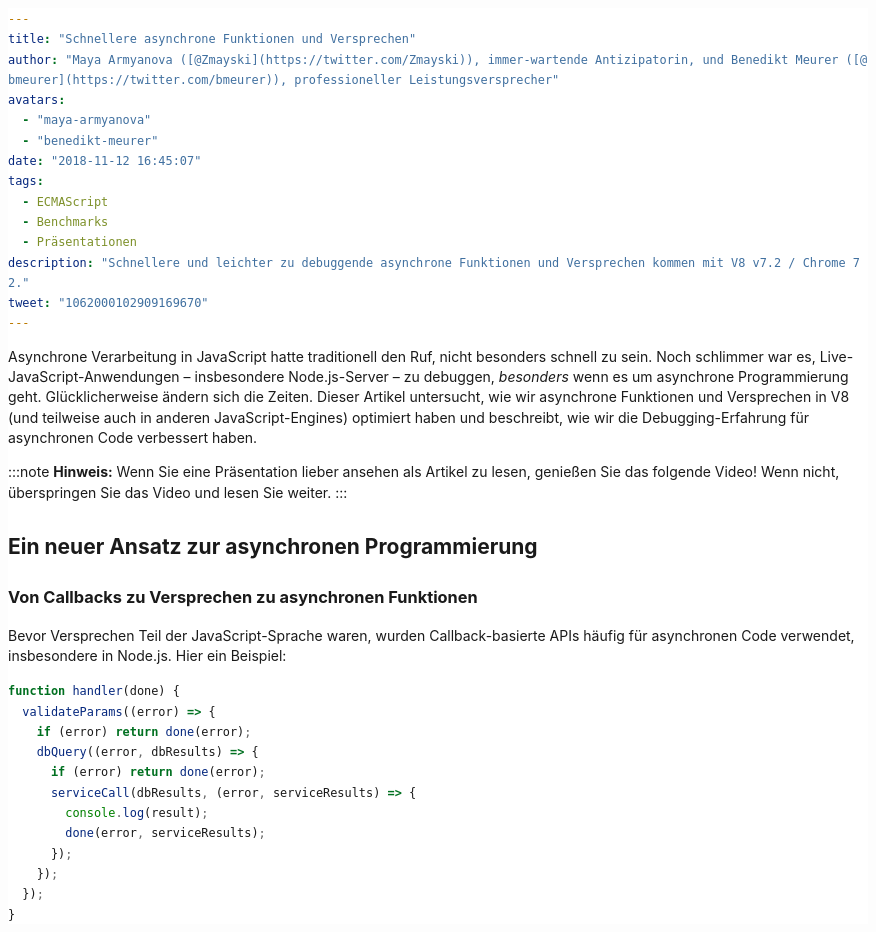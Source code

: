 ```yaml
---
title: "Schnellere asynchrone Funktionen und Versprechen"
author: "Maya Armyanova ([@Zmayski](https://twitter.com/Zmayski)), immer-wartende Antizipatorin, und Benedikt Meurer ([@bmeurer](https://twitter.com/bmeurer)), professioneller Leistungsversprecher"
avatars: 
  - "maya-armyanova"
  - "benedikt-meurer"
date: "2018-11-12 16:45:07"
tags: 
  - ECMAScript
  - Benchmarks
  - Präsentationen
description: "Schnellere und leichter zu debuggende asynchrone Funktionen und Versprechen kommen mit V8 v7.2 / Chrome 72."
tweet: "1062000102909169670"
---
```

Asynchrone Verarbeitung in JavaScript hatte traditionell den Ruf, nicht besonders schnell zu sein. Noch schlimmer war es, Live-JavaScript-Anwendungen – insbesondere Node.js-Server – zu debuggen, _besonders_ wenn es um asynchrone Programmierung geht. Glücklicherweise ändern sich die Zeiten. Dieser Artikel untersucht, wie wir asynchrone Funktionen und Versprechen in V8 (und teilweise auch in anderen JavaScript-Engines) optimiert haben und beschreibt, wie wir die Debugging-Erfahrung für asynchronen Code verbessert haben.


:::note
**Hinweis:** Wenn Sie eine Präsentation lieber ansehen als Artikel zu lesen, genießen Sie das folgende Video! Wenn nicht, überspringen Sie das Video und lesen Sie weiter.
:::

<figure>
  <div class="video video-16:9">
    <iframe src="https://www.youtube.com/embed/DFP5DKDQfOc" width="640" height="360" loading="lazy"></iframe>
  </div>
</figure>

## Ein neuer Ansatz zur asynchronen Programmierung

### Von Callbacks zu Versprechen zu asynchronen Funktionen

Bevor Versprechen Teil der JavaScript-Sprache waren, wurden Callback-basierte APIs häufig für asynchronen Code verwendet, insbesondere in Node.js. Hier ein Beispiel:

```js
function handler(done) {
  validateParams((error) => {
    if (error) return done(error);
    dbQuery((error, dbResults) => {
      if (error) return done(error);
      serviceCall(dbResults, (error, serviceResults) => {
        console.log(result);
        done(error, serviceResults);
      });
    });
  });
}
```
